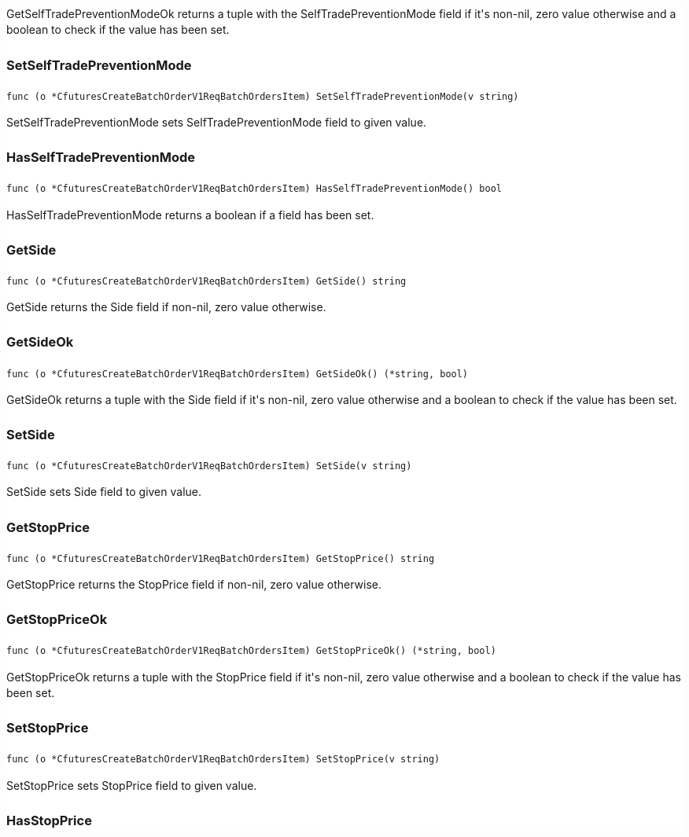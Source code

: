 GetSelfTradePreventionModeOk returns a tuple with the SelfTradePreventionMode field if it's non-nil, zero value otherwise
and a boolean to check if the value has been set.

### SetSelfTradePreventionMode

`func (o *CfuturesCreateBatchOrderV1ReqBatchOrdersItem) SetSelfTradePreventionMode(v string)`

SetSelfTradePreventionMode sets SelfTradePreventionMode field to given value.

### HasSelfTradePreventionMode

`func (o *CfuturesCreateBatchOrderV1ReqBatchOrdersItem) HasSelfTradePreventionMode() bool`

HasSelfTradePreventionMode returns a boolean if a field has been set.

### GetSide

`func (o *CfuturesCreateBatchOrderV1ReqBatchOrdersItem) GetSide() string`

GetSide returns the Side field if non-nil, zero value otherwise.

### GetSideOk

`func (o *CfuturesCreateBatchOrderV1ReqBatchOrdersItem) GetSideOk() (*string, bool)`

GetSideOk returns a tuple with the Side field if it's non-nil, zero value otherwise
and a boolean to check if the value has been set.

### SetSide

`func (o *CfuturesCreateBatchOrderV1ReqBatchOrdersItem) SetSide(v string)`

SetSide sets Side field to given value.


### GetStopPrice

`func (o *CfuturesCreateBatchOrderV1ReqBatchOrdersItem) GetStopPrice() string`

GetStopPrice returns the StopPrice field if non-nil, zero value otherwise.

### GetStopPriceOk

`func (o *CfuturesCreateBatchOrderV1ReqBatchOrdersItem) GetStopPriceOk() (*string, bool)`

GetStopPriceOk returns a tuple with the StopPrice field if it's non-nil, zero value otherwise
and a boolean to check if the value has been set.

### SetStopPrice

`func (o *CfuturesCreateBatchOrderV1ReqBatchOrdersItem) SetStopPrice(v string)`

SetStopPrice sets StopPrice field to given value.

### HasStopPrice
